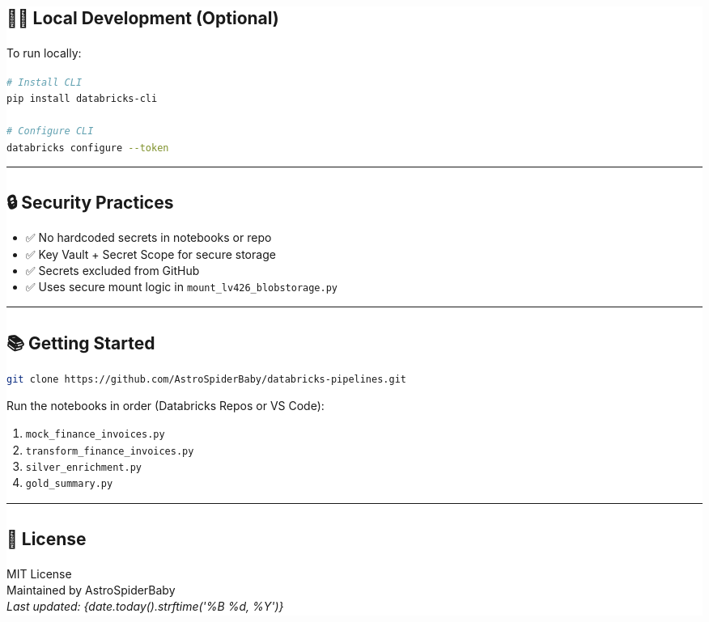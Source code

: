 
## 🧑‍💻 Local Development (Optional)

To run locally:

```bash
# Install CLI
pip install databricks-cli

# Configure CLI
databricks configure --token
```

---

## 🔒 Security Practices

- ✅ No hardcoded secrets in notebooks or repo
- ✅ Key Vault + Secret Scope for secure storage
- ✅ Secrets excluded from GitHub
- ✅ Uses secure mount logic in `mount_lv426_blobstorage.py`

---

## 📚 Getting Started

```bash
git clone https://github.com/AstroSpiderBaby/databricks-pipelines.git
```

Run the notebooks in order (Databricks Repos or VS Code):

1. `mock_finance_invoices.py`
2. `transform_finance_invoices.py`
3. `silver_enrichment.py`
4. `gold_summary.py`

---

## 🪪 License

MIT License  
Maintained by AstroSpiderBaby  
_Last updated: {date.today().strftime('%B %d, %Y')}_
